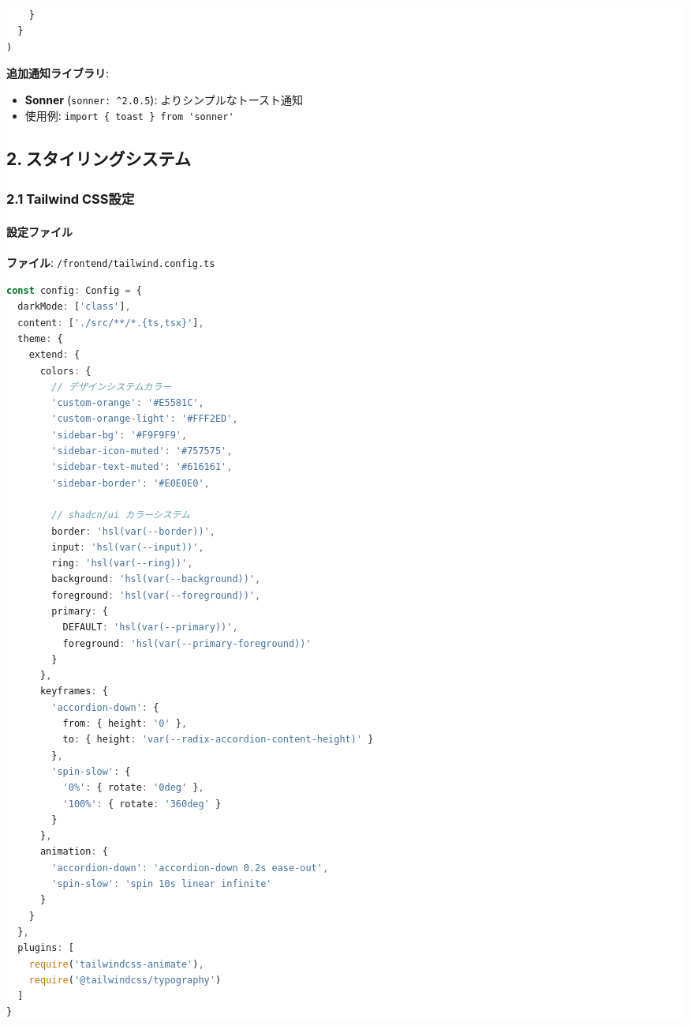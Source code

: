 ```typescript
    }
  }
)
```

**追加通知ライブラリ**: 
- **Sonner** (`sonner: ^2.0.5`): よりシンプルなトースト通知
- 使用例: `import { toast } from 'sonner'`

## 2. スタイリングシステム

### 2.1 Tailwind CSS設定

#### 設定ファイル
**ファイル**: `/frontend/tailwind.config.ts`

```typescript
const config: Config = {
  darkMode: ['class'],
  content: ['./src/**/*.{ts,tsx}'],
  theme: {
    extend: {
      colors: {
        // デザインシステムカラー
        'custom-orange': '#E5581C',
        'custom-orange-light': '#FFF2ED',
        'sidebar-bg': '#F9F9F9',
        'sidebar-icon-muted': '#757575',
        'sidebar-text-muted': '#616161',
        'sidebar-border': '#E0E0E0',
        
        // shadcn/ui カラーシステム
        border: 'hsl(var(--border))',
        input: 'hsl(var(--input))',
        ring: 'hsl(var(--ring))',
        background: 'hsl(var(--background))',
        foreground: 'hsl(var(--foreground))',
        primary: {
          DEFAULT: 'hsl(var(--primary))',
          foreground: 'hsl(var(--primary-foreground))'
        }
      },
      keyframes: {
        'accordion-down': {
          from: { height: '0' },
          to: { height: 'var(--radix-accordion-content-height)' }
        },
        'spin-slow': {
          '0%': { rotate: '0deg' },
          '100%': { rotate: '360deg' }
        }
      },
      animation: {
        'accordion-down': 'accordion-down 0.2s ease-out',
        'spin-slow': 'spin 10s linear infinite'
      }
    }
  },
  plugins: [
    require('tailwindcss-animate'),
    require('@tailwindcss/typography')
  ]
}
```